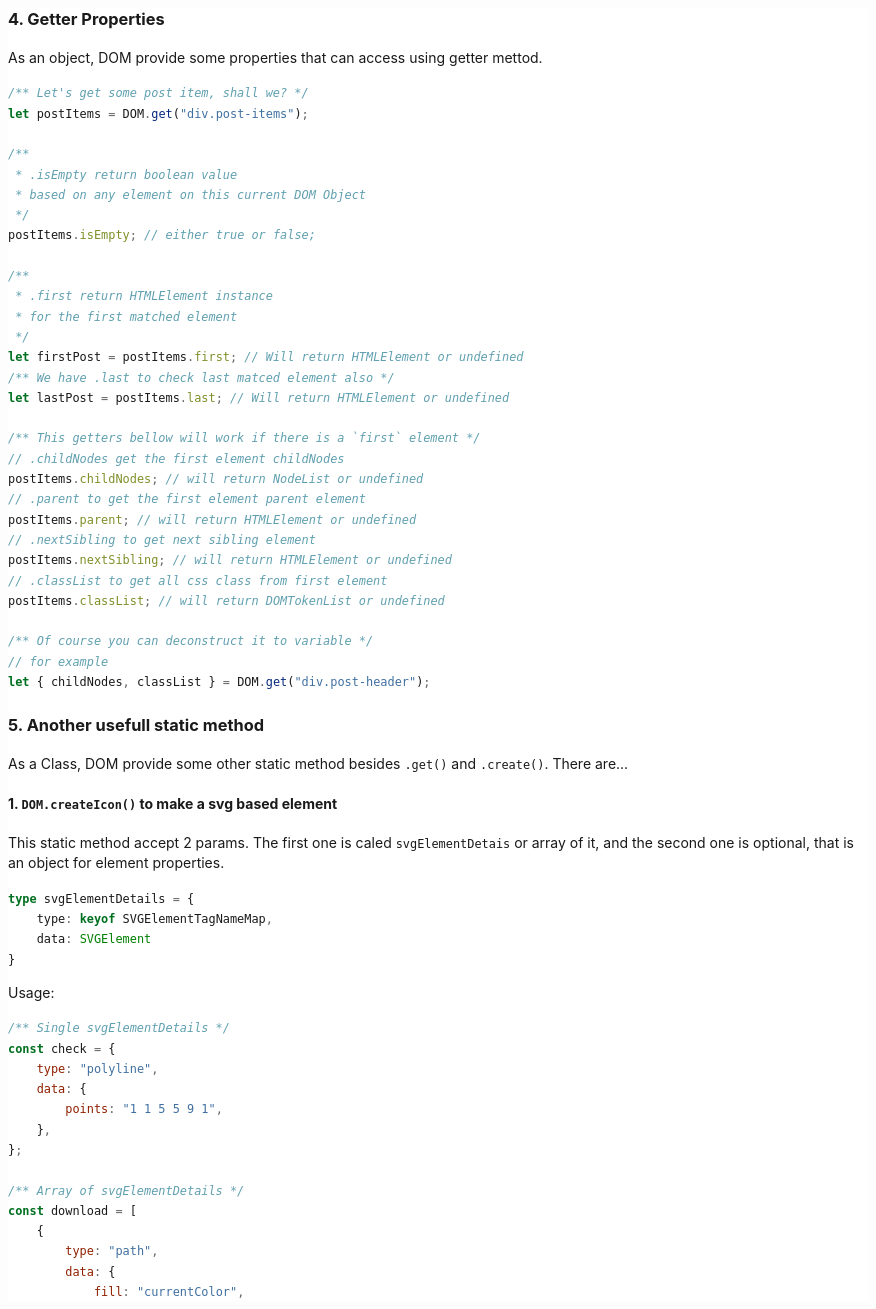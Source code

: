 ### 4. Getter Properties
As an object, DOM provide some properties that can access using getter mettod.

```js
/** Let's get some post item, shall we? */
let postItems = DOM.get("div.post-items");

/**
 * .isEmpty return boolean value
 * based on any element on this current DOM Object
 */
postItems.isEmpty; // either true or false;

/**
 * .first return HTMLElement instance
 * for the first matched element
 */
let firstPost = postItems.first; // Will return HTMLElement or undefined
/** We have .last to check last matced element also */
let lastPost = postItems.last; // Will return HTMLElement or undefined

/** This getters bellow will work if there is a `first` element */
// .childNodes get the first element childNodes
postItems.childNodes; // will return NodeList or undefined
// .parent to get the first element parent element
postItems.parent; // will return HTMLElement or undefined
// .nextSibling to get next sibling element
postItems.nextSibling; // will return HTMLElement or undefined
// .classList to get all css class from first element
postItems.classList; // will return DOMTokenList or undefined

/** Of course you can deconstruct it to variable */
// for example
let { childNodes, classList } = DOM.get("div.post-header");
```

### 5. Another usefull static method
As a Class, DOM provide some other static method besides `.get()` and `.create()`. There are...
#### 1. `DOM.createIcon()` to make a svg based element
This static method accept 2 params. The first one is caled `svgElementDetais` or array of it, and the second one is optional, that is an object for element properties.

```ts
type svgElementDetails = {
    type: keyof SVGElementTagNameMap,
    data: SVGElement
}
```

Usage:
```js
/** Single svgElementDetails */
const check = {
    type: "polyline",
    data: {
        points: "1 1 5 5 9 1",
    },
};

/** Array of svgElementDetails */
const download = [
    {
        type: "path",
        data: {
            fill: "currentColor",
```